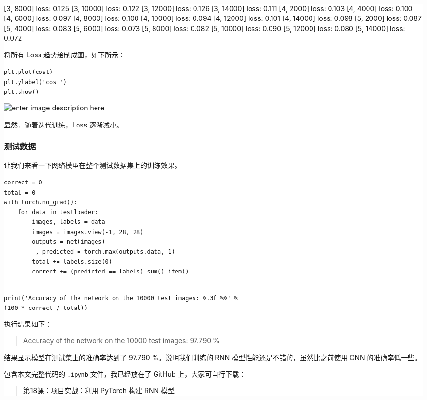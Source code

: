 [3,  8000] loss: 0.125
[3, 10000] loss: 0.122
[3, 12000] loss: 0.126
[3, 14000] loss: 0.111
[4,  2000] loss: 0.103
[4,  4000] loss: 0.100
[4,  6000] loss: 0.097
[4,  8000] loss: 0.100
[4, 10000] loss: 0.094
[4, 12000] loss: 0.101
[4, 14000] loss: 0.098
[5,  2000] loss: 0.087
[5,  4000] loss: 0.083
[5,  6000] loss: 0.073
[5,  8000] loss: 0.082
[5, 10000] loss: 0.090
[5, 12000] loss: 0.080
[5, 14000] loss: 0.072
</code></pre>
<p>将所有 Loss 趋势绘制成图，如下所示：</p>
<pre><code>plt.plot(cost)
plt.ylabel('cost')
plt.show()
</code></pre>
<p><img src="https://images.gitbook.cn/2d5b17c0-b69f-11e8-be77-6d9c9e98f294" alt="enter image description here" /></p>
<p>显然，随着迭代训练，Loss 逐渐减小。</p>
<h3 id="-3">测试数据</h3>
<p>让我们来看一下网络模型在整个测试数据集上的训练效果。</p>
<pre><code>correct = 0
total = 0
with torch.no_grad():
    for data in testloader:
        images, labels = data
        images = images.view(-1, 28, 28)
        outputs = net(images)
        _, predicted = torch.max(outputs.data, 1)
        total += labels.size(0)
        correct += (predicted == labels).sum().item()

print('Accuracy of the network on the 10000 test images: %.3f %%' % 
     (100 * correct / total))
</code></pre>
<p>执行结果如下：</p>
<blockquote>
  <p>Accuracy of the network on the 10000 test images: 97.790 %</p>
</blockquote>
<p>结果显示模型在测试集上的准确率达到了 97.790 %。说明我们训练的 RNN 模型性能还是不错的，虽然比之前使用 CNN 的准确率低一些。</p>
<p>包含本文完整代码的 <code>.ipynb</code> 文件，我已经放在了 GitHub 上，大家可自行下载：</p>
<blockquote>
  <p><a href="https://github.com/RedstoneWill/gitchat_dl/tree/master/18%20chapter">第18课：项目实战：利用 PyTorch 构建 RNN 模型</a></p>
</blockquote></div></article>
